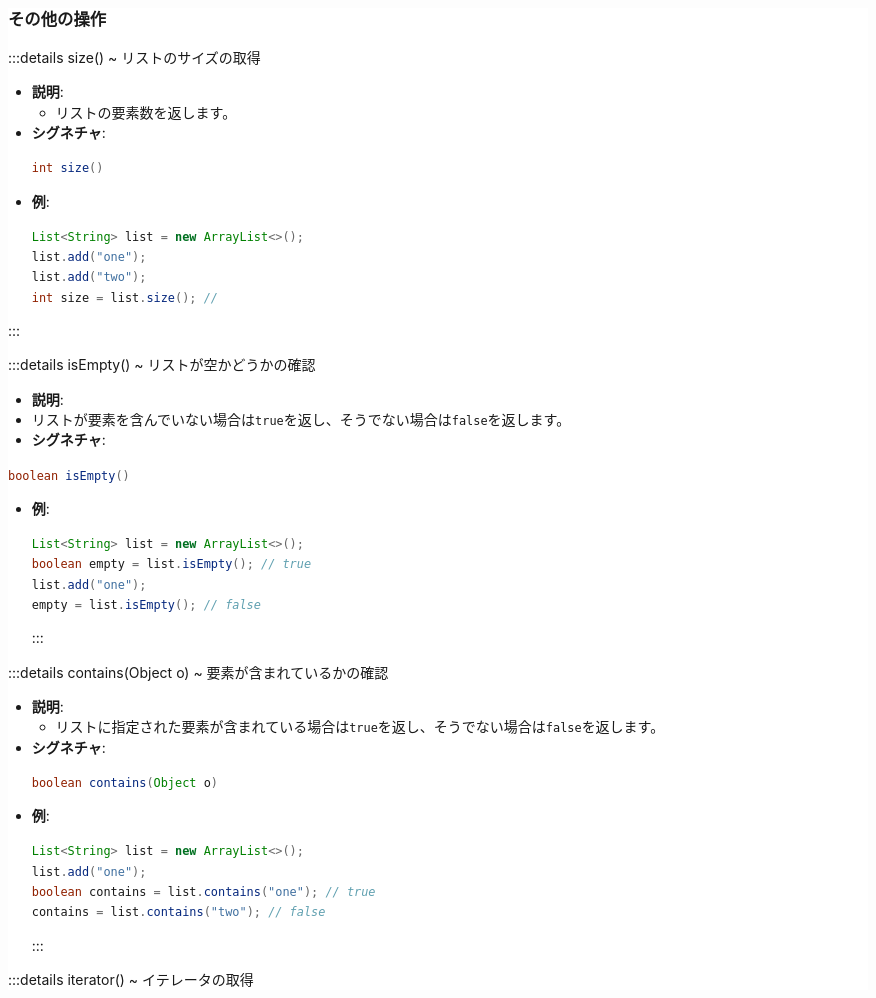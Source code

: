 ### その他の操作

:::details size() ~ リストのサイズの取得

- **説明**:
  - リストの要素数を返します。
- **シグネチャ**:
  ```java
  int size()
  ```
- **例**:
  ```java
  List<String> list = new ArrayList<>();
  list.add("one");
  list.add("two");
  int size = list.size(); //
  ```

:::

:::details isEmpty() ~ リストが空かどうかの確認

- **説明**:
- リストが要素を含んでいない場合は`true`を返し、そうでない場合は`false`を返します。
- **シグネチャ**:

```java
boolean isEmpty()
```

- **例**:
  ```java
  List<String> list = new ArrayList<>();
  boolean empty = list.isEmpty(); // true
  list.add("one");
  empty = list.isEmpty(); // false
  ```
  :::

:::details contains(Object o) ~ 要素が含まれているかの確認

- **説明**:
  - リストに指定された要素が含まれている場合は`true`を返し、そうでない場合は`false`を返します。
- **シグネチャ**:
  ```java
  boolean contains(Object o)
  ```
- **例**:
  ```java
  List<String> list = new ArrayList<>();
  list.add("one");
  boolean contains = list.contains("one"); // true
  contains = list.contains("two"); // false
  ```
  :::

:::details iterator() ~ イテレータの取得
